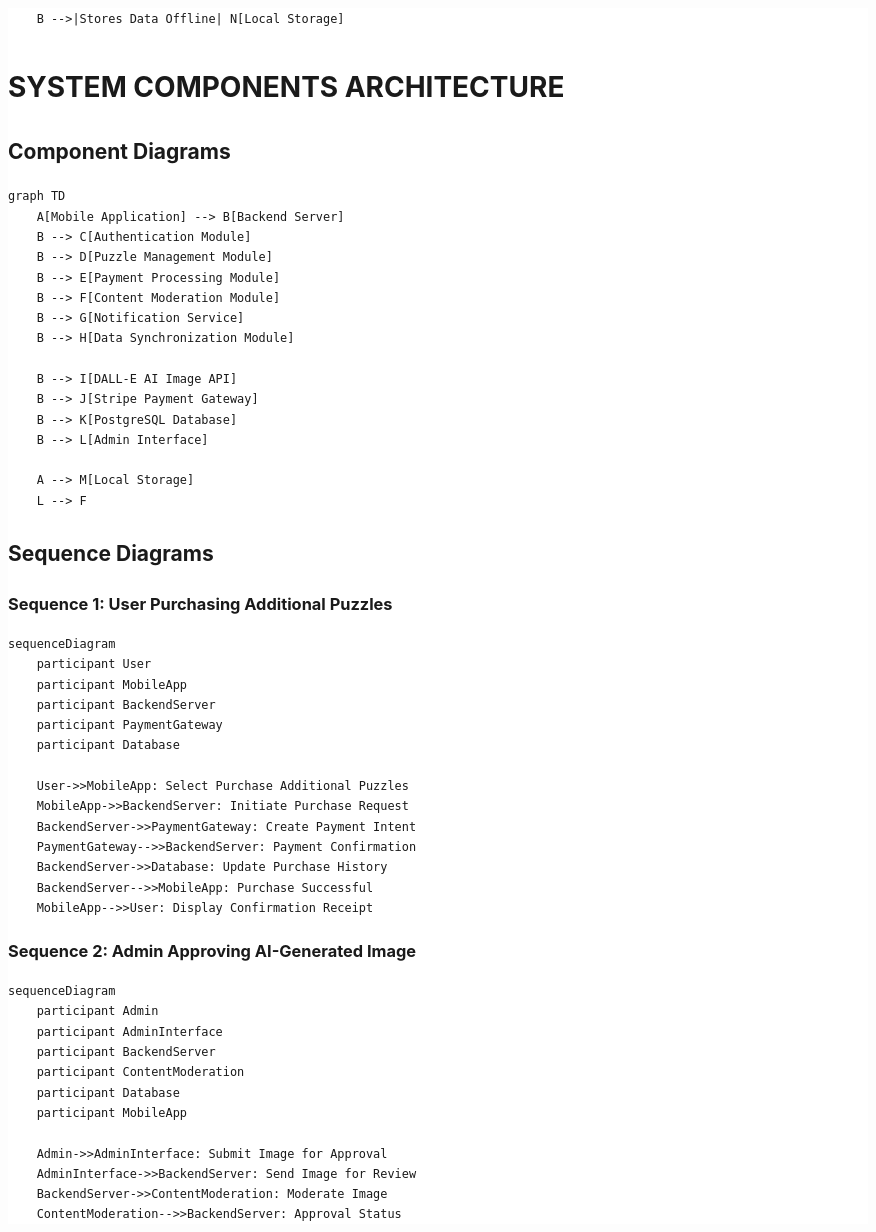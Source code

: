 ```mermaid
    B -->|Stores Data Offline| N[Local Storage]
```

# SYSTEM COMPONENTS ARCHITECTURE

## Component Diagrams

```mermaid
graph TD
    A[Mobile Application] --> B[Backend Server]
    B --> C[Authentication Module]
    B --> D[Puzzle Management Module]
    B --> E[Payment Processing Module]
    B --> F[Content Moderation Module]
    B --> G[Notification Service]
    B --> H[Data Synchronization Module]
    
    B --> I[DALL-E AI Image API]
    B --> J[Stripe Payment Gateway]
    B --> K[PostgreSQL Database]
    B --> L[Admin Interface]
    
    A --> M[Local Storage]
    L --> F
```

## Sequence Diagrams

### Sequence 1: User Purchasing Additional Puzzles

```mermaid
sequenceDiagram
    participant User
    participant MobileApp
    participant BackendServer
    participant PaymentGateway
    participant Database

    User->>MobileApp: Select Purchase Additional Puzzles
    MobileApp->>BackendServer: Initiate Purchase Request
    BackendServer->>PaymentGateway: Create Payment Intent
    PaymentGateway-->>BackendServer: Payment Confirmation
    BackendServer->>Database: Update Purchase History
    BackendServer-->>MobileApp: Purchase Successful
    MobileApp-->>User: Display Confirmation Receipt
```

### Sequence 2: Admin Approving AI-Generated Image

```mermaid
sequenceDiagram
    participant Admin
    participant AdminInterface
    participant BackendServer
    participant ContentModeration
    participant Database
    participant MobileApp

    Admin->>AdminInterface: Submit Image for Approval
    AdminInterface->>BackendServer: Send Image for Review
    BackendServer->>ContentModeration: Moderate Image
    ContentModeration-->>BackendServer: Approval Status
```